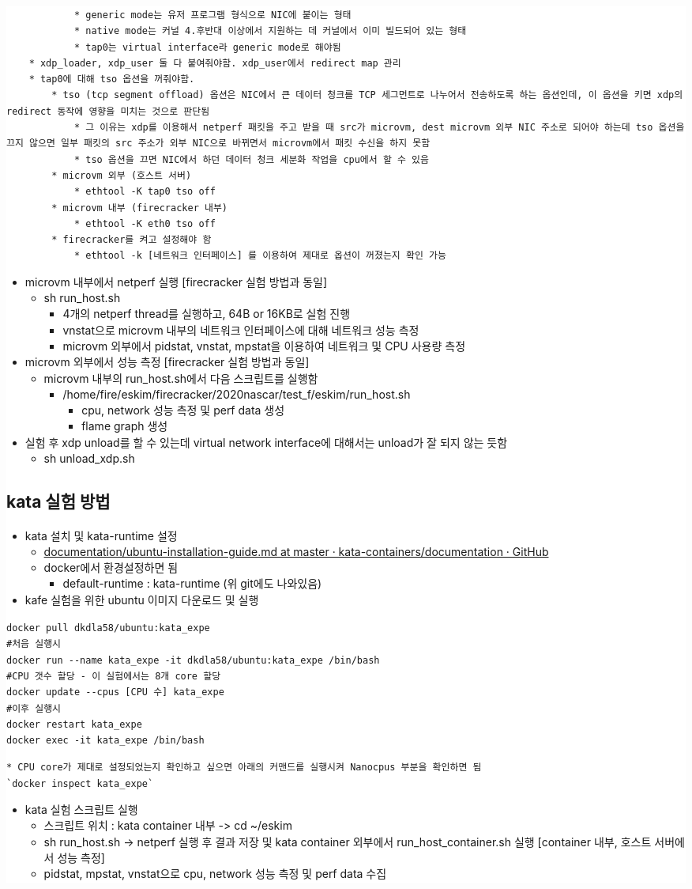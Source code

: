 				* generic mode는 유저 프로그램 형식으로 NIC에 붙이는 형태 
				* native mode는 커널 4.후반대 이상에서 지원하는 데 커널에서 이미 빌드되어 있는 형태
				* tap0는 virtual interface라 generic mode로 해야됨
		* xdp_loader, xdp_user 둘 다 붙여줘야함. xdp_user에서 redirect map 관리 
		* tap0에 대해 tso 옵션을 꺼줘야함.
			* tso (tcp segment offload) 옵션은 NIC에서 큰 데이터 청크를 TCP 세그먼트로 나누어서 전송하도록 하는 옵션인데, 이 옵션을 키면 xdp의 redirect 동작에 영향을 미치는 것으로 판단됨 
				* 그 이유는 xdp를 이용해서 netperf 패킷을 주고 받을 때 src가 microvm, dest microvm 외부 NIC 주소로 되어야 하는데 tso 옵션을 끄지 않으면 일부 패킷의 src 주소가 외부 NIC으로 바뀌면서 microvm에서 패킷 수신을 하지 못함
				* tso 옵션을 끄면 NIC에서 하던 데이터 청크 세분화 작업을 cpu에서 할 수 있음
			* microvm 외부 (호스트 서버)
				* ethtool -K tap0 tso off
			* microvm 내부 (firecracker 내부)
				* ethtool -K eth0 tso off
			* firecracker를 켜고 설정해야 함
				* ethtool -k [네트워크 인터페이스] 를 이용하여 제대로 옵션이 꺼졌는지 확인 가능
* microvm 내부에서 netperf 실행 [firecracker 실험 방법과 동일]
	* sh  run_host.sh
		* 4개의 netperf thread를 실행하고, 64B or 16KB로 실험 진행 
		* vnstat으로 microvm 내부의 네트워크 인터페이스에 대해 네트워크 성능 측정 
		* microvm 외부에서 pidstat, vnstat, mpstat을 이용하여 네트워크 및 CPU 사용량 측정 
* microvm 외부에서 성능 측정 [firecracker 실험 방법과 동일]
	* microvm 내부의 run_host.sh에서 다음 스크립트를 실행함
		* /home/fire/eskim/firecracker/2020nascar/test_f/eskim/run_host.sh
			* cpu, network 성능 측정 및 perf data 생성 
			* flame graph 생성
* 실험 후 xdp unload를 할 수 있는데 virtual network interface에 대해서는 unload가 잘 되지 않는 듯함
	* sh unload_xdp.sh

## kata 실험 방법
* kata 설치 및 kata-runtime 설정
	* [documentation/ubuntu-installation-guide.md at master · kata-containers/documentation · GitHub](https://github.com/kata-containers/documentation/blob/master/install/ubuntu-installation-guide.md)
	* docker에서 환경설정하면 됨
		* default-runtime : kata-runtime (위 git에도 나와있음)
* kafe 실험을 위한 ubuntu 이미지 다운로드 및 실행
```
docker pull dkdla58/ubuntu:kata_expe
#처음 실행시
docker run --name kata_expe -it dkdla58/ubuntu:kata_expe /bin/bash
#CPU 갯수 할당 - 이 실험에서는 8개 core 할당
docker update --cpus [CPU 수] kata_expe
#이후 실행시
docker restart kata_expe
docker exec -it kata_expe /bin/bash
```
	* CPU core가 제대로 설정되었는지 확인하고 싶으면 아래의 커맨드를 실행시켜 Nanocpus 부분을 확인하면 됨
	`docker inspect kata_expe`
* kata 실험 스크립트 실행
	* 스크립트 위치 : kata container 내부 -> cd ~/eskim
	* sh run_host.sh -> netperf 실행 후 결과 저장 및 kata container 외부에서 run_host_container.sh 실행 [container 내부, 호스트 서버에서 성능 측정]
	* pidstat, mpstat, vnstat으로 cpu, network 성능 측정 및 perf data 수집
 